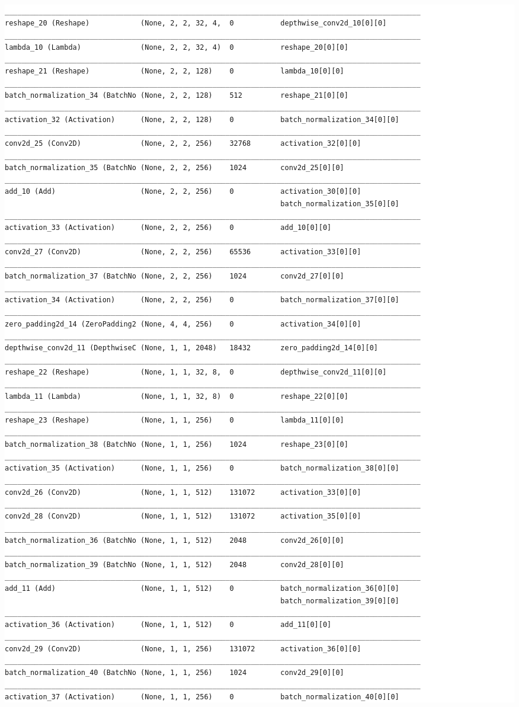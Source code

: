     __________________________________________________________________________________________________
    reshape_20 (Reshape)            (None, 2, 2, 32, 4,  0           depthwise_conv2d_10[0][0]        
    __________________________________________________________________________________________________
    lambda_10 (Lambda)              (None, 2, 2, 32, 4)  0           reshape_20[0][0]                 
    __________________________________________________________________________________________________
    reshape_21 (Reshape)            (None, 2, 2, 128)    0           lambda_10[0][0]                  
    __________________________________________________________________________________________________
    batch_normalization_34 (BatchNo (None, 2, 2, 128)    512         reshape_21[0][0]                 
    __________________________________________________________________________________________________
    activation_32 (Activation)      (None, 2, 2, 128)    0           batch_normalization_34[0][0]     
    __________________________________________________________________________________________________
    conv2d_25 (Conv2D)              (None, 2, 2, 256)    32768       activation_32[0][0]              
    __________________________________________________________________________________________________
    batch_normalization_35 (BatchNo (None, 2, 2, 256)    1024        conv2d_25[0][0]                  
    __________________________________________________________________________________________________
    add_10 (Add)                    (None, 2, 2, 256)    0           activation_30[0][0]              
                                                                     batch_normalization_35[0][0]     
    __________________________________________________________________________________________________
    activation_33 (Activation)      (None, 2, 2, 256)    0           add_10[0][0]                     
    __________________________________________________________________________________________________
    conv2d_27 (Conv2D)              (None, 2, 2, 256)    65536       activation_33[0][0]              
    __________________________________________________________________________________________________
    batch_normalization_37 (BatchNo (None, 2, 2, 256)    1024        conv2d_27[0][0]                  
    __________________________________________________________________________________________________
    activation_34 (Activation)      (None, 2, 2, 256)    0           batch_normalization_37[0][0]     
    __________________________________________________________________________________________________
    zero_padding2d_14 (ZeroPadding2 (None, 4, 4, 256)    0           activation_34[0][0]              
    __________________________________________________________________________________________________
    depthwise_conv2d_11 (DepthwiseC (None, 1, 1, 2048)   18432       zero_padding2d_14[0][0]          
    __________________________________________________________________________________________________
    reshape_22 (Reshape)            (None, 1, 1, 32, 8,  0           depthwise_conv2d_11[0][0]        
    __________________________________________________________________________________________________
    lambda_11 (Lambda)              (None, 1, 1, 32, 8)  0           reshape_22[0][0]                 
    __________________________________________________________________________________________________
    reshape_23 (Reshape)            (None, 1, 1, 256)    0           lambda_11[0][0]                  
    __________________________________________________________________________________________________
    batch_normalization_38 (BatchNo (None, 1, 1, 256)    1024        reshape_23[0][0]                 
    __________________________________________________________________________________________________
    activation_35 (Activation)      (None, 1, 1, 256)    0           batch_normalization_38[0][0]     
    __________________________________________________________________________________________________
    conv2d_26 (Conv2D)              (None, 1, 1, 512)    131072      activation_33[0][0]              
    __________________________________________________________________________________________________
    conv2d_28 (Conv2D)              (None, 1, 1, 512)    131072      activation_35[0][0]              
    __________________________________________________________________________________________________
    batch_normalization_36 (BatchNo (None, 1, 1, 512)    2048        conv2d_26[0][0]                  
    __________________________________________________________________________________________________
    batch_normalization_39 (BatchNo (None, 1, 1, 512)    2048        conv2d_28[0][0]                  
    __________________________________________________________________________________________________
    add_11 (Add)                    (None, 1, 1, 512)    0           batch_normalization_36[0][0]     
                                                                     batch_normalization_39[0][0]     
    __________________________________________________________________________________________________
    activation_36 (Activation)      (None, 1, 1, 512)    0           add_11[0][0]                     
    __________________________________________________________________________________________________
    conv2d_29 (Conv2D)              (None, 1, 1, 256)    131072      activation_36[0][0]              
    __________________________________________________________________________________________________
    batch_normalization_40 (BatchNo (None, 1, 1, 256)    1024        conv2d_29[0][0]                  
    __________________________________________________________________________________________________
    activation_37 (Activation)      (None, 1, 1, 256)    0           batch_normalization_40[0][0]     